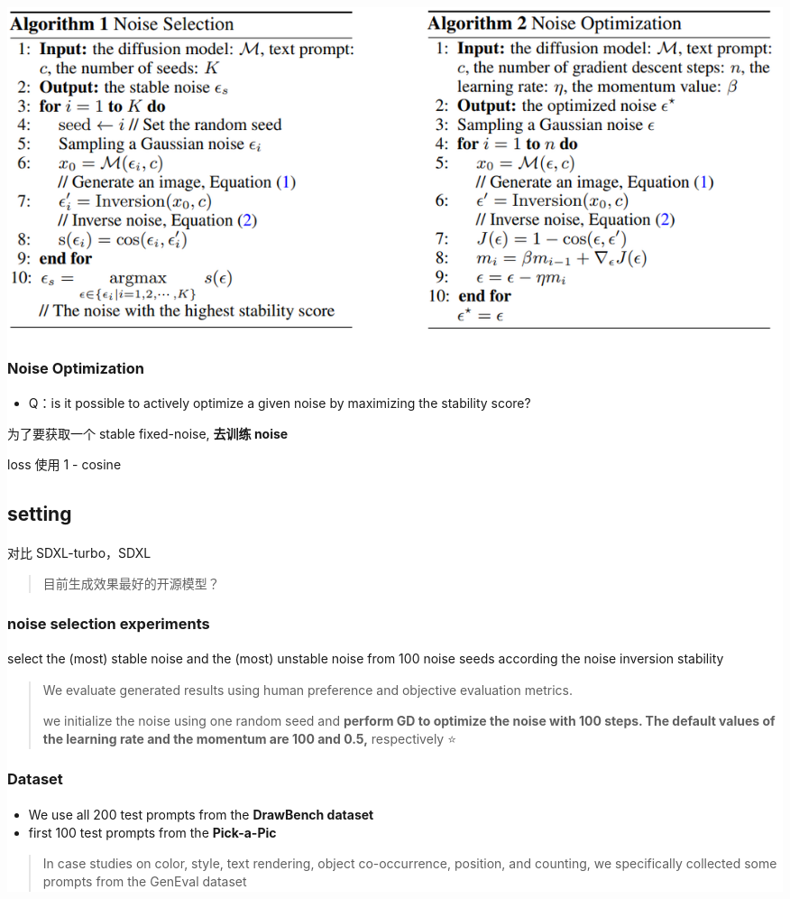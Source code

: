 ![algorithms1](docs/2024_07_Arxiv_Not-All-Noises-Are-Created-Equally-Diffusion-Noise-Selection-and-Optimization_Note/algorithms1.png)

### Noise Optimization

- Q：is it possible to actively optimize a given noise by maximizing the stability score?

为了要获取一个 stable fixed-noise, **去训练 noise**

loss 使用 1 - cosine



## setting

对比 SDXL-turbo，SDXL

> 目前生成效果最好的开源模型？

### noise selection experiments

select the (most) stable noise and the (most) unstable noise from 100 noise seeds according the noise inversion stability

> We evaluate generated results using human preference and objective evaluation metrics.
>
> we initialize the noise using one random seed and **perform GD to optimize the noise with 100 steps. The default values of the learning rate and the momentum are 100 and 0.5,** respectively :star:



### **Dataset**

- We use all 200 test prompts from the **DrawBench dataset**
- first 100 test prompts from the **Pick-a-Pic**

>  In case studies on color, style, text rendering, object co-occurrence, position, and counting, we specifically collected some prompts from the GenEval dataset 
